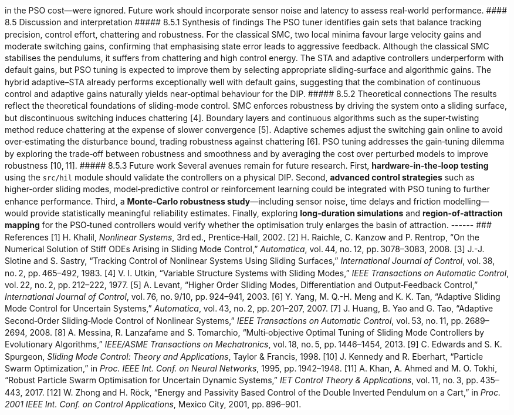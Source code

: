 in the PSO cost—were ignored. Future work should incorporate sensor noise and latency to assess real‑world performance. #### 8.5 Discussion and interpretation ##### 8.5.1 Synthesis of findings The PSO tuner identifies gain sets that balance tracking precision, control effort, chattering and robustness. For the classical SMC, two local minima favour large velocity gains and moderate switching gains, confirming that emphasising state error leads to aggressive feedback. Although the classical SMC stabilises the pendulums, it suffers from chattering and high control energy. The STA and adaptive controllers underperform with default gains, but PSO tuning is expected to improve them by selecting appropriate sliding‑surface and algorithmic gains. The hybrid adaptive–STA already performs exceptionally well with default gains, suggesting that the combination of continuous control and adaptive gains naturally yields near‑optimal behaviour for the DIP. ##### 8.5.2 Theoretical connections The results reflect the theoretical foundations of sliding‑mode control. SMC enforces robustness by driving the system onto a sliding surface, but discontinuous switching induces chattering [4]. Boundary layers and continuous algorithms such as the super‑twisting method reduce chattering at the expense of slower convergence [5]. Adaptive schemes adjust the switching gain online to avoid over‑estimating the disturbance bound, trading robustness against chattering [6]. PSO tuning addresses the gain‑tuning dilemma by exploring the trade‑off between robustness and smoothness and by averaging the cost over perturbed models to improve robustness [10, 11]. ##### 8.5.3 Future work Several avenues remain for future research. First, **hardware‑in‑the‑loop testing** using the `src/hil` module should validate the controllers on a physical DIP. Second, **advanced control strategies** such as higher‑order sliding modes, model‑predictive control or reinforcement learning could be integrated with PSO tuning to further enhance performance. Third, a **Monte‑Carlo robustness study**—including sensor noise, time delays and friction modelling—would provide statistically meaningful reliability estimates. Finally, exploring **long‑duration simulations** and **region‑of‑attraction mapping** for the PSO‑tuned controllers would verify whether the optimisation truly enlarges the basin of attraction. ------ ### References [1] H. Khalil, *Nonlinear Systems*, 3rd ed., Prentice‑Hall, 2002. [2] H. Raichle, C. Kanzow and P. Rentrop, “On the Numerical Solution of Stiff ODEs Arising in Sliding Mode Control,” *Automatica*, vol. 44, no. 12, pp. 3078–3083, 2008. [3] J.-J. Slotine and S. Sastry, “Tracking Control of Nonlinear Systems Using Sliding Surfaces,” *International Journal of Control*, vol. 38, no. 2, pp. 465–492, 1983. [4] V. I. Utkin, “Variable Structure Systems with Sliding Modes,” *IEEE Transactions on Automatic Control*, vol. 22, no. 2, pp. 212–222, 1977. [5] A. Levant, “Higher Order Sliding Modes, Differentiation and Output‑Feedback Control,” *International Journal of Control*, vol. 76, no. 9/10, pp. 924–941, 2003. [6] Y. Yang, M. Q.-H. Meng and K. K. Tan, “Adaptive Sliding Mode Control for Uncertain Systems,” *Automatica*, vol. 43, no. 2, pp. 201–207, 2007. [7] J. Huang, B. Yao and G. Tao, “Adaptive Second‑Order Sliding‑Mode Control of Nonlinear Systems,” *IEEE Transactions on Automatic Control*, vol. 53, no. 11, pp. 2689–2694, 2008. [8] A. Messina, R. Lanzafame and S. Tomarchio, “Multi‑objective Optimal Tuning of Sliding Mode Controllers by Evolutionary Algorithms,” *IEEE/ASME Transactions on Mechatronics*, vol. 18, no. 5, pp. 1446–1454, 2013. [9] C. Edwards and S. K. Spurgeon, *Sliding Mode Control: Theory and Applications*, Taylor & Francis, 1998. [10] J. Kennedy and R. Eberhart, “Particle Swarm Optimization,” in *Proc. IEEE Int. Conf. on Neural Networks*, 1995, pp. 1942–1948. [11] A. Khan, A. Ahmed and M. O. Tokhi, “Robust Particle Swarm Optimisation for Uncertain Dynamic Systems,” *IET Control Theory & Applications*, vol. 11, no. 3, pp. 435–443, 2017. [12] W. Zhong and H. Röck, “Energy and Passivity Based Control of the Double Inverted Pendulum on a Cart,” in *Proc. 2001 IEEE Int. Conf. on Control Applications*, Mexico City, 2001, pp. 896–901.